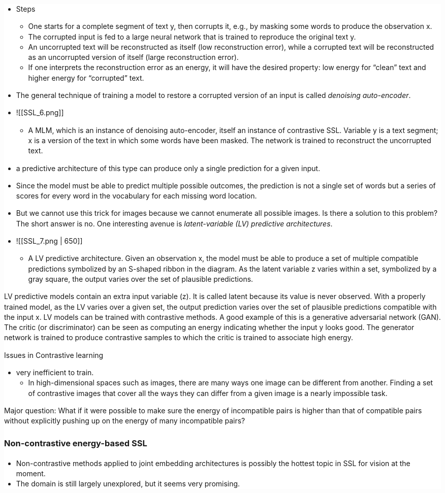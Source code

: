 - Steps
	- One starts for a complete segment of text y, then corrupts it, e.g., by masking some words to produce the observation x. 
	- The corrupted input is fed to a large neural network that is trained to reproduce the original text y. 
	- An uncorrupted text will be reconstructed as itself (low reconstruction error), while a corrupted text will be reconstructed as an uncorrupted version of itself (large reconstruction error). 
	- If one interprets the reconstruction error as an energy, it will have the desired property: low energy for “clean” text and higher energy for “corrupted” text.
- The general technique of training a model to restore a corrupted version of an input is called _denoising auto-encoder_.

- ![[SSL_6.png]]
	- A MLM, which is an instance of denoising auto-encoder, itself an instance of contrastive SSL. Variable y is a text segment; x is a version of the text in which some words have been masked. The network is trained to reconstruct the uncorrupted text.

- a predictive architecture of this type can produce only a single prediction for a given input. 
- Since the model must be able to predict multiple possible outcomes, the prediction is not a single set of words but a series of scores for every word in the vocabulary for each missing word location.
- But we cannot use this trick for images because we cannot enumerate all possible images. Is there a solution to this problem? The short answer is no. One interesting avenue is _latent-variable (LV) predictive architectures_.

- ![[SSL_7.png | 650]]
	- A LV predictive architecture. Given an observation x, the model must be able to produce a set of multiple compatible predictions symbolized by an S-shaped ribbon in the diagram. As the latent variable z varies within a set, symbolized by a gray square, the output varies over the set of plausible predictions.

LV predictive models contain an extra input variable (z). It is called latent because its value is never observed. With a properly trained model, as the LV varies over a given set, the output prediction varies over the set of plausible predictions compatible with the input x.
	LV models can be trained with contrastive methods. A good example of this is a generative adversarial network (GAN). The critic (or discriminator) can be seen as computing an energy indicating whether the input y looks good. The generator network is trained to produce contrastive samples to which the critic is trained to associate high energy.

Issues in Contrastive learning
- very inefficient to train.
	- In high-dimensional spaces such as images, there are many ways one image can be different from another. Finding a set of contrastive images that cover all the ways they can differ from a given image is a nearly impossible task.

Major question:
	What if it were possible to make sure the energy of incompatible pairs is higher than that of compatible pairs without explicitly pushing up on the energy of many incompatible pairs?

### Non-contrastive energy-based SSL
- Non-contrastive methods applied to joint embedding architectures is possibly the hottest topic in SSL for vision at the moment. 
- The domain is still largely unexplored, but it seems very promising.
